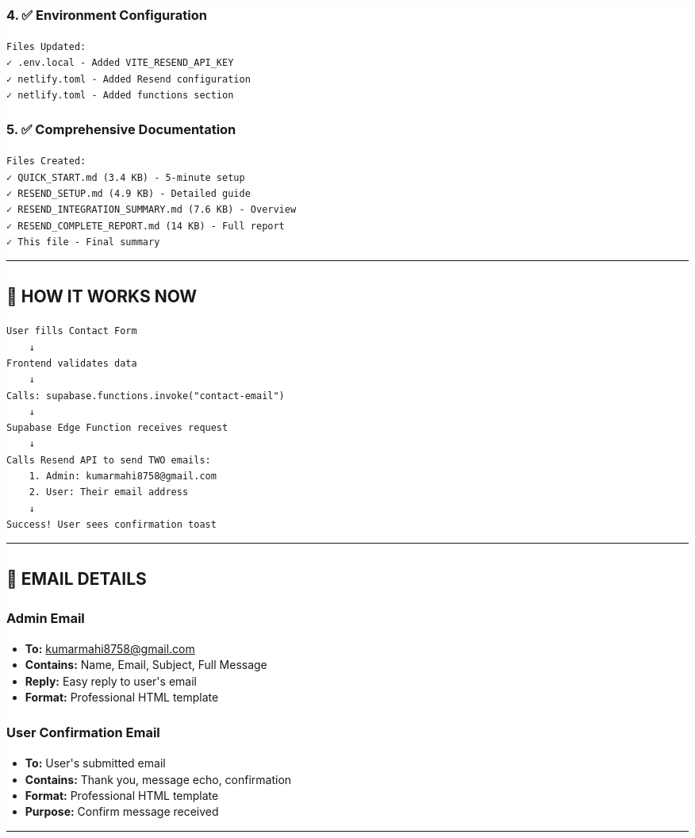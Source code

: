 ### 4. ✅ Environment Configuration
```
Files Updated:
✓ .env.local - Added VITE_RESEND_API_KEY
✓ netlify.toml - Added Resend configuration
✓ netlify.toml - Added functions section
```

### 5. ✅ Comprehensive Documentation
```
Files Created:
✓ QUICK_START.md (3.4 KB) - 5-minute setup
✓ RESEND_SETUP.md (4.9 KB) - Detailed guide
✓ RESEND_INTEGRATION_SUMMARY.md (7.6 KB) - Overview
✓ RESEND_COMPLETE_REPORT.md (14 KB) - Full report
✓ This file - Final summary
```

---

## 🔧 HOW IT WORKS NOW

```
User fills Contact Form
    ↓
Frontend validates data
    ↓
Calls: supabase.functions.invoke("contact-email")
    ↓
Supabase Edge Function receives request
    ↓
Calls Resend API to send TWO emails:
    1. Admin: kumarmahi8758@gmail.com
    2. User: Their email address
    ↓
Success! User sees confirmation toast
```

---

## 📧 EMAIL DETAILS

### Admin Email
- **To:** kumarmahi8758@gmail.com
- **Contains:** Name, Email, Subject, Full Message
- **Reply:** Easy reply to user's email
- **Format:** Professional HTML template

### User Confirmation Email
- **To:** User's submitted email
- **Contains:** Thank you, message echo, confirmation
- **Format:** Professional HTML template
- **Purpose:** Confirm message received

---